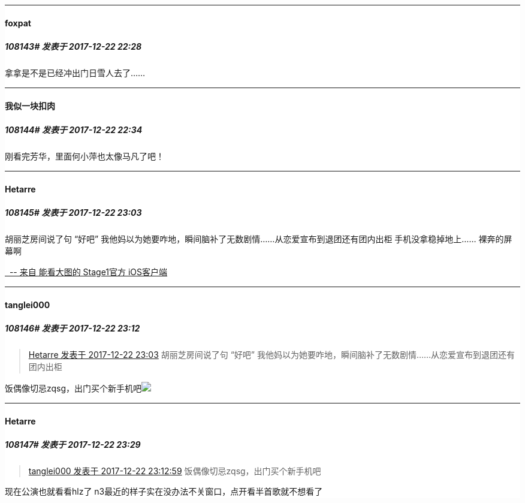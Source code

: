 *****

####  foxpat  
##### 108143#       发表于 2017-12-22 22:28


拿拿是不是已经冲出门日雪人去了……


*****

####  我似一块扣肉  
##### 108144#       发表于 2017-12-22 22:34


刚看完芳华，里面何小萍也太像马凡了吧！


*****

####  Hetarre  
##### 108145#       发表于 2017-12-22 23:03


胡丽芝房间说了句
“好吧”
我他妈以为她要咋地，瞬间脑补了无数剧情……从恋爱宣布到退团还有团内出柜
手机没拿稳掉地上……
裸奔的屏幕啊

[  -- 来自 能看大图的 Stage1官方 iOS客户端](https://itunes.apple.com/fi/app/saraba1st/id1221237470?mt=8)


*****

####  tanglei000  
##### 108146#       发表于 2017-12-22 23:12


<blockquote><a href="httphttps://bbs.saraba1st.com/2b/forum.php?mod=redirect&amp;goto=findpost&amp;pid=38054856&amp;ptid=1105387" target="_blank">Hetarre 发表于 2017-12-22 23:03</a>
胡丽芝房间说了句
“好吧”
我他妈以为她要咋地，瞬间脑补了无数剧情……从恋爱宣布到退团还有团内出柜</blockquote>
饭偶像切忌zqsg，出门买个新手机吧<img src="https://static.saraba1st.com/image/smiley/face2017/037.png" referrerpolicy="no-referrer">


*****

####  Hetarre  
##### 108147#       发表于 2017-12-22 23:29


<blockquote><a href="httphttps://bbs.saraba1st.com/2b/forum.php?mod=redirect&amp;goto=findpost&amp;pid=38054934&amp;ptid=1105387" target="_blank">tanglei000 发表于 2017-12-22 23:12:59</a>
饭偶像切忌zqsg，出门买个新手机吧</blockquote>现在公演也就看看hlz了
n3最近的样子实在没办法不关窗口，点开看半首歌就不想看了
